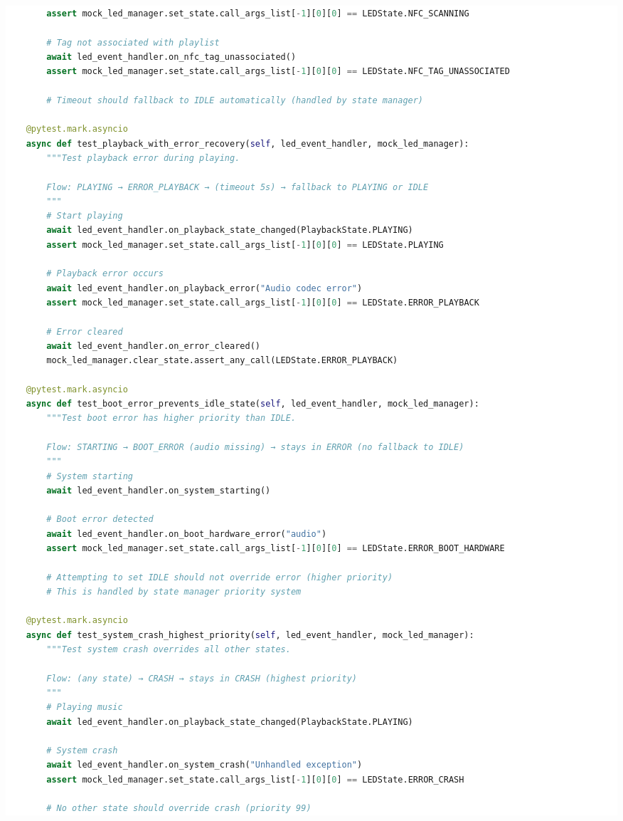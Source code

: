 ```python
        assert mock_led_manager.set_state.call_args_list[-1][0][0] == LEDState.NFC_SCANNING

        # Tag not associated with playlist
        await led_event_handler.on_nfc_tag_unassociated()
        assert mock_led_manager.set_state.call_args_list[-1][0][0] == LEDState.NFC_TAG_UNASSOCIATED

        # Timeout should fallback to IDLE automatically (handled by state manager)

    @pytest.mark.asyncio
    async def test_playback_with_error_recovery(self, led_event_handler, mock_led_manager):
        """Test playback error during playing.

        Flow: PLAYING → ERROR_PLAYBACK → (timeout 5s) → fallback to PLAYING or IDLE
        """
        # Start playing
        await led_event_handler.on_playback_state_changed(PlaybackState.PLAYING)
        assert mock_led_manager.set_state.call_args_list[-1][0][0] == LEDState.PLAYING

        # Playback error occurs
        await led_event_handler.on_playback_error("Audio codec error")
        assert mock_led_manager.set_state.call_args_list[-1][0][0] == LEDState.ERROR_PLAYBACK

        # Error cleared
        await led_event_handler.on_error_cleared()
        mock_led_manager.clear_state.assert_any_call(LEDState.ERROR_PLAYBACK)

    @pytest.mark.asyncio
    async def test_boot_error_prevents_idle_state(self, led_event_handler, mock_led_manager):
        """Test boot error has higher priority than IDLE.

        Flow: STARTING → BOOT_ERROR (audio missing) → stays in ERROR (no fallback to IDLE)
        """
        # System starting
        await led_event_handler.on_system_starting()

        # Boot error detected
        await led_event_handler.on_boot_hardware_error("audio")
        assert mock_led_manager.set_state.call_args_list[-1][0][0] == LEDState.ERROR_BOOT_HARDWARE

        # Attempting to set IDLE should not override error (higher priority)
        # This is handled by state manager priority system

    @pytest.mark.asyncio
    async def test_system_crash_highest_priority(self, led_event_handler, mock_led_manager):
        """Test system crash overrides all other states.

        Flow: (any state) → CRASH → stays in CRASH (highest priority)
        """
        # Playing music
        await led_event_handler.on_playback_state_changed(PlaybackState.PLAYING)

        # System crash
        await led_event_handler.on_system_crash("Unhandled exception")
        assert mock_led_manager.set_state.call_args_list[-1][0][0] == LEDState.ERROR_CRASH

        # No other state should override crash (priority 99)
```
